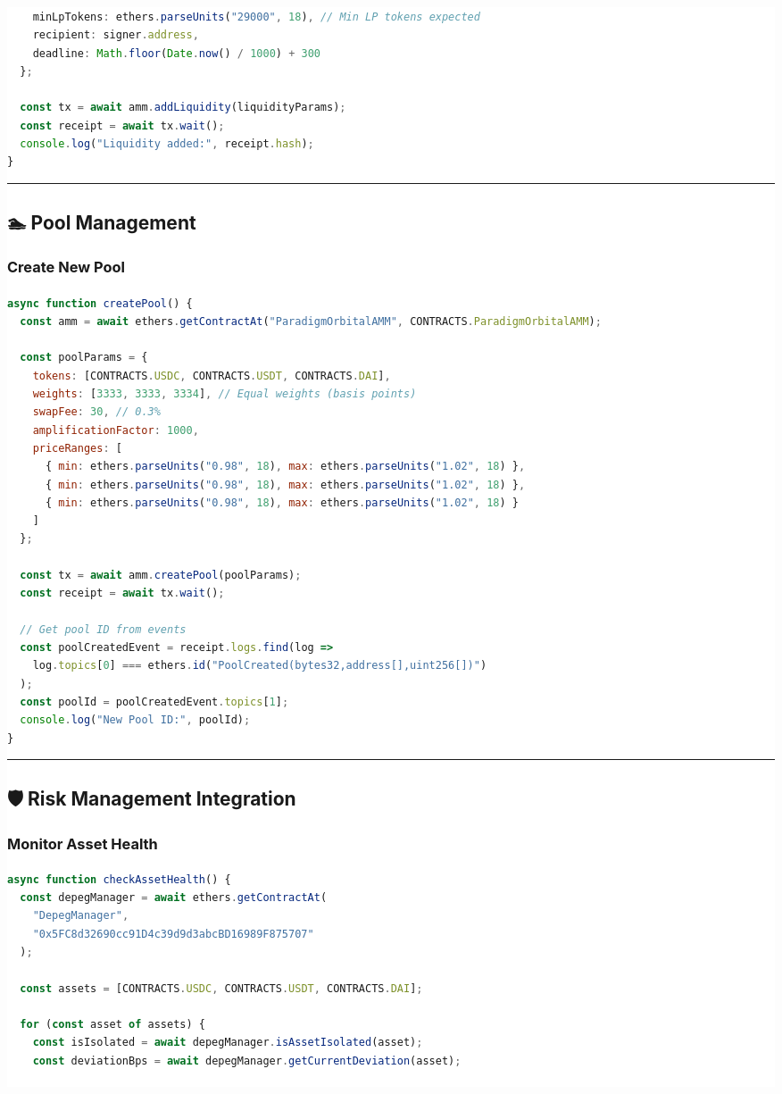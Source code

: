 ```javascript
    minLpTokens: ethers.parseUnits("29000", 18), // Min LP tokens expected
    recipient: signer.address,
    deadline: Math.floor(Date.now() / 1000) + 300
  };
  
  const tx = await amm.addLiquidity(liquidityParams);
  const receipt = await tx.wait();
  console.log("Liquidity added:", receipt.hash);
}
```

---

## 🏊 **Pool Management**

### **Create New Pool**
```javascript
async function createPool() {
  const amm = await ethers.getContractAt("ParadigmOrbitalAMM", CONTRACTS.ParadigmOrbitalAMM);
  
  const poolParams = {
    tokens: [CONTRACTS.USDC, CONTRACTS.USDT, CONTRACTS.DAI],
    weights: [3333, 3333, 3334], // Equal weights (basis points)
    swapFee: 30, // 0.3%
    amplificationFactor: 1000,
    priceRanges: [
      { min: ethers.parseUnits("0.98", 18), max: ethers.parseUnits("1.02", 18) },
      { min: ethers.parseUnits("0.98", 18), max: ethers.parseUnits("1.02", 18) },
      { min: ethers.parseUnits("0.98", 18), max: ethers.parseUnits("1.02", 18) }
    ]
  };
  
  const tx = await amm.createPool(poolParams);
  const receipt = await tx.wait();
  
  // Get pool ID from events
  const poolCreatedEvent = receipt.logs.find(log => 
    log.topics[0] === ethers.id("PoolCreated(bytes32,address[],uint256[])")
  );
  const poolId = poolCreatedEvent.topics[1];
  console.log("New Pool ID:", poolId);
}
```

---

## 🛡️ **Risk Management Integration**

### **Monitor Asset Health**
```javascript
async function checkAssetHealth() {
  const depegManager = await ethers.getContractAt(
    "DepegManager", 
    "0x5FC8d32690cc91D4c39d9d3abcBD16989F875707"
  );
  
  const assets = [CONTRACTS.USDC, CONTRACTS.USDT, CONTRACTS.DAI];
  
  for (const asset of assets) {
    const isIsolated = await depegManager.isAssetIsolated(asset);
    const deviationBps = await depegManager.getCurrentDeviation(asset);
    
```